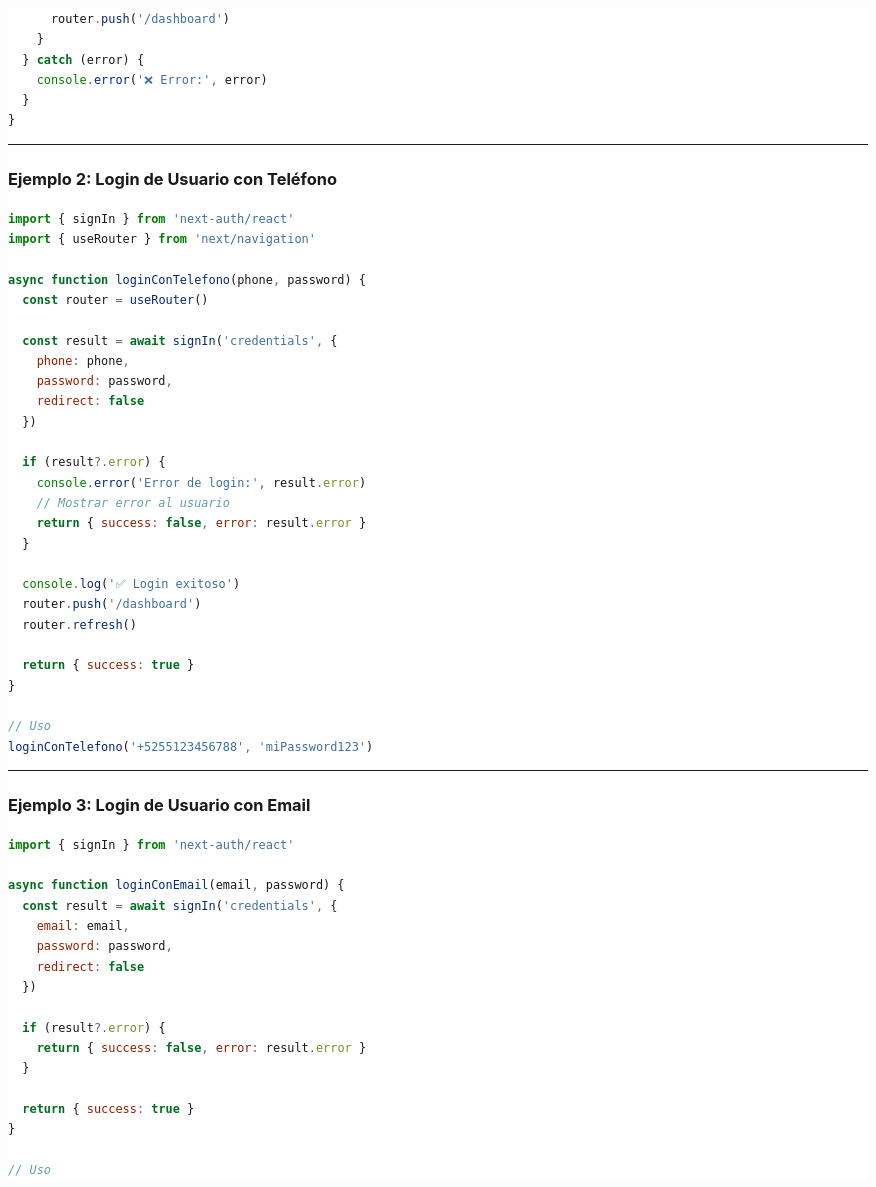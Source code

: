 ```javascript
      router.push('/dashboard')
    }
  } catch (error) {
    console.error('❌ Error:', error)
  }
}
```

---

### Ejemplo 2: Login de Usuario con Teléfono

```javascript
import { signIn } from 'next-auth/react'
import { useRouter } from 'next/navigation'

async function loginConTelefono(phone, password) {
  const router = useRouter()
  
  const result = await signIn('credentials', {
    phone: phone,
    password: password,
    redirect: false
  })

  if (result?.error) {
    console.error('Error de login:', result.error)
    // Mostrar error al usuario
    return { success: false, error: result.error }
  }

  console.log('✅ Login exitoso')
  router.push('/dashboard')
  router.refresh()
  
  return { success: true }
}

// Uso
loginConTelefono('+5255123456788', 'miPassword123')
```

---

### Ejemplo 3: Login de Usuario con Email

```javascript
import { signIn } from 'next-auth/react'

async function loginConEmail(email, password) {
  const result = await signIn('credentials', {
    email: email,
    password: password,
    redirect: false
  })

  if (result?.error) {
    return { success: false, error: result.error }
  }

  return { success: true }
}

// Uso
```